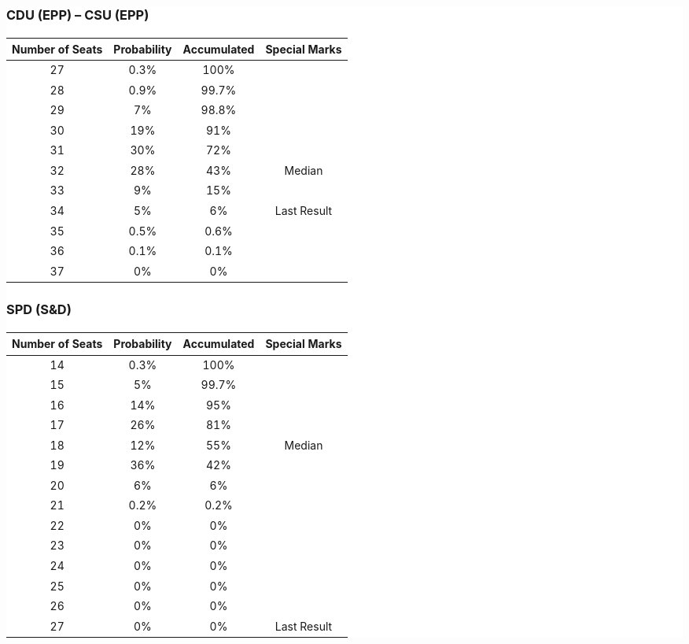 ### CDU (EPP) – CSU (EPP)

| Number of Seats | Probability | Accumulated | Special Marks |
|:---------------:|:-----------:|:-----------:|:-------------:|
| 27 | 0.3% | 100% |  |
| 28 | 0.9% | 99.7% |  |
| 29 | 7% | 98.8% |  |
| 30 | 19% | 91% |  |
| 31 | 30% | 72% |  |
| 32 | 28% | 43% | Median |
| 33 | 9% | 15% |  |
| 34 | 5% | 6% | Last Result |
| 35 | 0.5% | 0.6% |  |
| 36 | 0.1% | 0.1% |  |
| 37 | 0% | 0% |  |

### SPD (S&D)

| Number of Seats | Probability | Accumulated | Special Marks |
|:---------------:|:-----------:|:-----------:|:-------------:|
| 14 | 0.3% | 100% |  |
| 15 | 5% | 99.7% |  |
| 16 | 14% | 95% |  |
| 17 | 26% | 81% |  |
| 18 | 12% | 55% | Median |
| 19 | 36% | 42% |  |
| 20 | 6% | 6% |  |
| 21 | 0.2% | 0.2% |  |
| 22 | 0% | 0% |  |
| 23 | 0% | 0% |  |
| 24 | 0% | 0% |  |
| 25 | 0% | 0% |  |
| 26 | 0% | 0% |  |
| 27 | 0% | 0% | Last Result |
